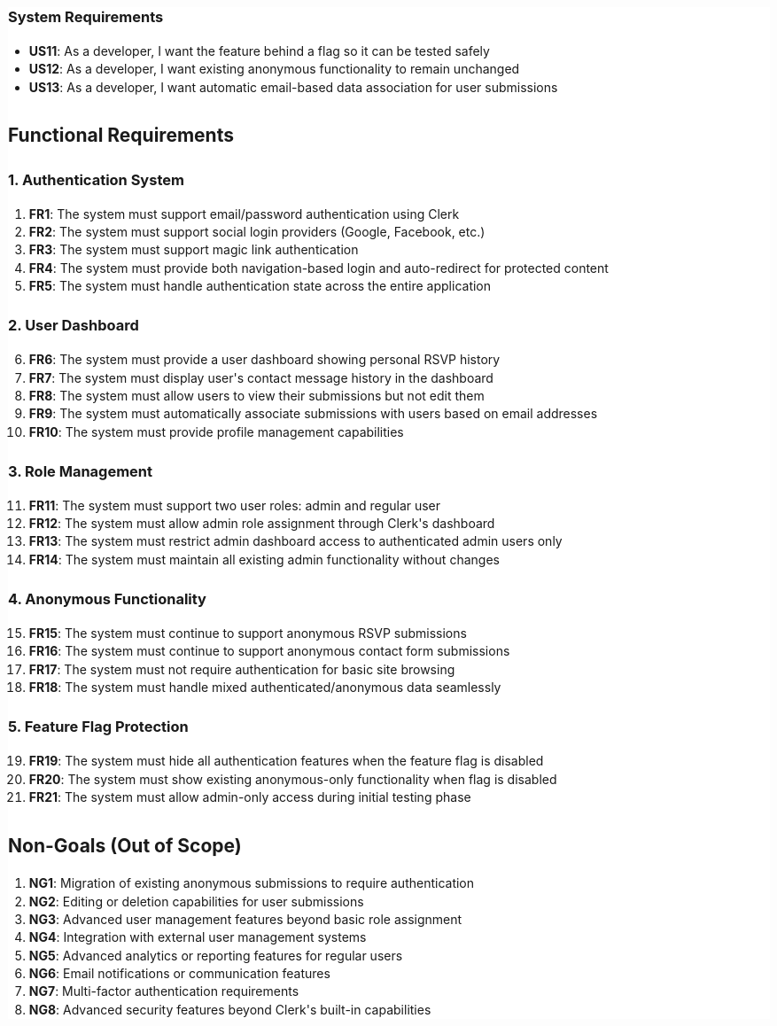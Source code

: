 ### System Requirements
- **US11**: As a developer, I want the feature behind a flag so it can be tested safely
- **US12**: As a developer, I want existing anonymous functionality to remain unchanged
- **US13**: As a developer, I want automatic email-based data association for user submissions

## Functional Requirements

### 1. Authentication System
1. **FR1**: The system must support email/password authentication using Clerk
2. **FR2**: The system must support social login providers (Google, Facebook, etc.)
3. **FR3**: The system must support magic link authentication
4. **FR4**: The system must provide both navigation-based login and auto-redirect for protected content
5. **FR5**: The system must handle authentication state across the entire application

### 2. User Dashboard
6. **FR6**: The system must provide a user dashboard showing personal RSVP history
7. **FR7**: The system must display user's contact message history in the dashboard
8. **FR8**: The system must allow users to view their submissions but not edit them
9. **FR9**: The system must automatically associate submissions with users based on email addresses
10. **FR10**: The system must provide profile management capabilities

### 3. Role Management
11. **FR11**: The system must support two user roles: admin and regular user
12. **FR12**: The system must allow admin role assignment through Clerk's dashboard
13. **FR13**: The system must restrict admin dashboard access to authenticated admin users only
14. **FR14**: The system must maintain all existing admin functionality without changes

### 4. Anonymous Functionality
15. **FR15**: The system must continue to support anonymous RSVP submissions
16. **FR16**: The system must continue to support anonymous contact form submissions
17. **FR17**: The system must not require authentication for basic site browsing
18. **FR18**: The system must handle mixed authenticated/anonymous data seamlessly

### 5. Feature Flag Protection
19. **FR19**: The system must hide all authentication features when the feature flag is disabled
20. **FR20**: The system must show existing anonymous-only functionality when flag is disabled
21. **FR21**: The system must allow admin-only access during initial testing phase

## Non-Goals (Out of Scope)

1. **NG1**: Migration of existing anonymous submissions to require authentication
2. **NG2**: Editing or deletion capabilities for user submissions
3. **NG3**: Advanced user management features beyond basic role assignment
4. **NG4**: Integration with external user management systems
5. **NG5**: Advanced analytics or reporting features for regular users
6. **NG6**: Email notifications or communication features
7. **NG7**: Multi-factor authentication requirements
8. **NG8**: Advanced security features beyond Clerk's built-in capabilities
